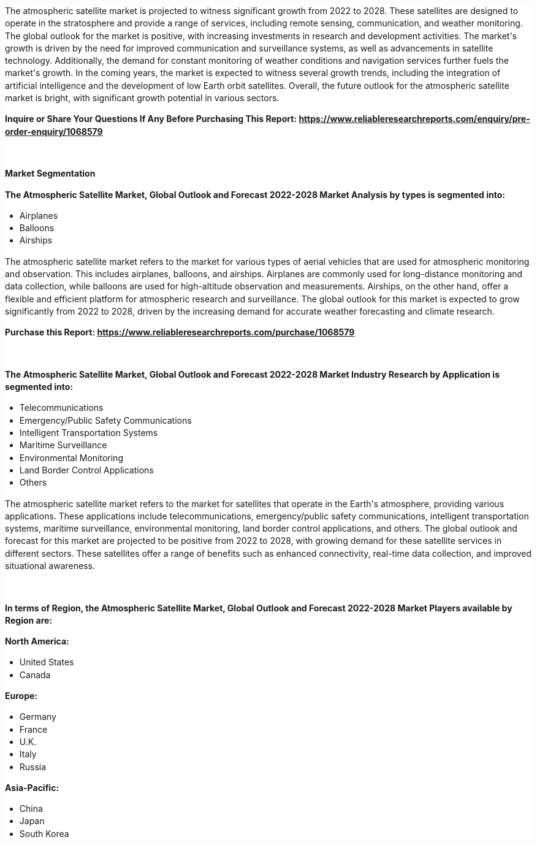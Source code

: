 <p><p>The atmospheric satellite market is projected to witness significant growth from 2022 to 2028. These satellites are designed to operate in the stratosphere and provide a range of services, including remote sensing, communication, and weather monitoring. The global outlook for the market is positive, with increasing investments in research and development activities. The market's growth is driven by the need for improved communication and surveillance systems, as well as advancements in satellite technology. Additionally, the demand for constant monitoring of weather conditions and navigation services further fuels the market's growth. In the coming years, the market is expected to witness several growth trends, including the integration of artificial intelligence and the development of low Earth orbit satellites. Overall, the future outlook for the atmospheric satellite market is bright, with significant growth potential in various sectors.</p></p>
<p><strong>Inquire or Share Your Questions If Any Before Purchasing This Report: <a href="https://www.reliableresearchreports.com/enquiry/pre-order-enquiry/1068579">https://www.reliableresearchreports.com/enquiry/pre-order-enquiry/1068579</a></strong></p>
<p>&nbsp;</p>
<p><strong>Market Segmentation</strong></p>
<p><strong>The Atmospheric Satellite Market, Global Outlook and Forecast 2022-2028 Market Analysis by types is segmented into:</strong></p>
<p><ul><li>Airplanes</li><li>Balloons</li><li>Airships</li></ul></p>
<p><p>The atmospheric satellite market refers to the market for various types of aerial vehicles that are used for atmospheric monitoring and observation. This includes airplanes, balloons, and airships. Airplanes are commonly used for long-distance monitoring and data collection, while balloons are used for high-altitude observation and measurements. Airships, on the other hand, offer a flexible and efficient platform for atmospheric research and surveillance. The global outlook for this market is expected to grow significantly from 2022 to 2028, driven by the increasing demand for accurate weather forecasting and climate research.</p></p>
<p><strong>Purchase this Report:&nbsp;<a href="https://www.reliableresearchreports.com/purchase/1068579">https://www.reliableresearchreports.com/purchase/1068579</a></strong></p>
<p>&nbsp;</p>
<p><strong>The Atmospheric Satellite Market, Global Outlook and Forecast 2022-2028 Market Industry Research by Application is segmented into:</strong></p>
<p><ul><li>Telecommunications</li><li>Emergency/Public Safety Communications</li><li>Intelligent Transportation Systems</li><li>Maritime Surveillance</li><li>Environmental Monitoring</li><li>Land Border Control Applications</li><li>Others</li></ul></p>
<p><p>The atmospheric satellite market refers to the market for satellites that operate in the Earth's atmosphere, providing various applications. These applications include telecommunications, emergency/public safety communications, intelligent transportation systems, maritime surveillance, environmental monitoring, land border control applications, and others. The global outlook and forecast for this market are projected to be positive from 2022 to 2028, with growing demand for these satellite services in different sectors. These satellites offer a range of benefits such as enhanced connectivity, real-time data collection, and improved situational awareness.</p></p>
<p>&nbsp;</p>
<p><strong>In terms of Region, the Atmospheric Satellite Market, Global Outlook and Forecast 2022-2028 Market Players available by Region are:</strong></p>
<p>
    <p> <strong> North America: </strong>
        <ul>
            <li>United States</li>
            <li>Canada</li>
        </ul>
        </p> 
    <p> <strong> Europe: </strong>
        <ul>
            <li>Germany</li>
            <li>France</li>
            <li>U.K.</li>
            <li>Italy</li>
            <li>Russia</li>
        </ul>
        </p> 
    <p> <strong> Asia-Pacific: </strong>
        <ul>
            <li>China</li>
            <li>Japan</li>
            <li>South Korea</li>